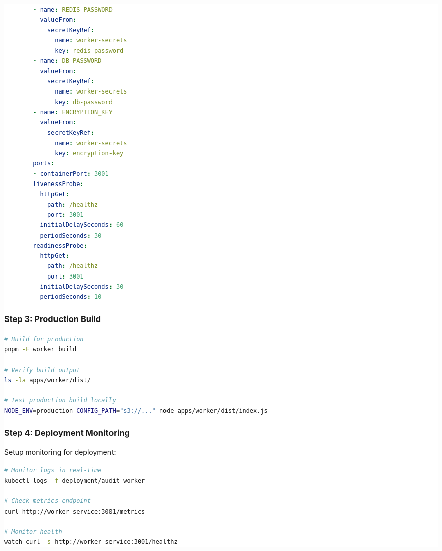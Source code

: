 ```yaml
        - name: REDIS_PASSWORD
          valueFrom:
            secretKeyRef:
              name: worker-secrets
              key: redis-password
        - name: DB_PASSWORD
          valueFrom:
            secretKeyRef:
              name: worker-secrets
              key: db-password
        - name: ENCRYPTION_KEY
          valueFrom:
            secretKeyRef:
              name: worker-secrets
              key: encryption-key
        ports:
        - containerPort: 3001
        livenessProbe:
          httpGet:
            path: /healthz
            port: 3001
          initialDelaySeconds: 60
          periodSeconds: 30
        readinessProbe:
          httpGet:
            path: /healthz
            port: 3001
          initialDelaySeconds: 30
          periodSeconds: 10
```

### Step 3: Production Build

```bash
# Build for production
pnpm -F worker build

# Verify build output
ls -la apps/worker/dist/

# Test production build locally
NODE_ENV=production CONFIG_PATH="s3://..." node apps/worker/dist/index.js
```

### Step 4: Deployment Monitoring

Setup monitoring for deployment:

```bash
# Monitor logs in real-time
kubectl logs -f deployment/audit-worker

# Check metrics endpoint
curl http://worker-service:3001/metrics

# Monitor health
watch curl -s http://worker-service:3001/healthz
```
